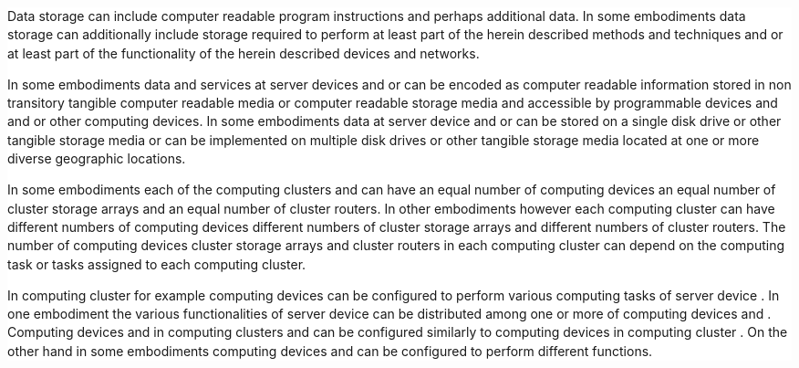 Data storage can include computer readable program instructions and perhaps additional data. In some embodiments data storage can additionally include storage required to perform at least part of the herein described methods and techniques and or at least part of the functionality of the herein described devices and networks.

In some embodiments data and services at server devices and or can be encoded as computer readable information stored in non transitory tangible computer readable media or computer readable storage media and accessible by programmable devices and and or other computing devices. In some embodiments data at server device and or can be stored on a single disk drive or other tangible storage media or can be implemented on multiple disk drives or other tangible storage media located at one or more diverse geographic locations.

In some embodiments each of the computing clusters and can have an equal number of computing devices an equal number of cluster storage arrays and an equal number of cluster routers. In other embodiments however each computing cluster can have different numbers of computing devices different numbers of cluster storage arrays and different numbers of cluster routers. The number of computing devices cluster storage arrays and cluster routers in each computing cluster can depend on the computing task or tasks assigned to each computing cluster.

In computing cluster for example computing devices can be configured to perform various computing tasks of server device . In one embodiment the various functionalities of server device can be distributed among one or more of computing devices and . Computing devices and in computing clusters and can be configured similarly to computing devices in computing cluster . On the other hand in some embodiments computing devices and can be configured to perform different functions.

